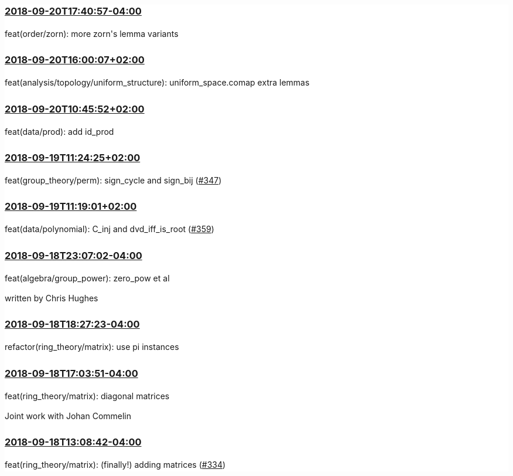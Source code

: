 ### [2018-09-20T17:40:57-04:00](https://github.com/leanprover-community/mathlib/commit/84024be20b77622d4625e32475763f21bf31af19)
feat(order/zorn): more zorn's lemma variants

### [2018-09-20T16:00:07+02:00](https://github.com/leanprover-community/mathlib/commit/1da8cc51854c2e75f456878b195b162dc8dbb130)
feat(analysis/topology/uniform_structure): uniform_space.comap extra
lemmas

### [2018-09-20T10:45:52+02:00](https://github.com/leanprover-community/mathlib/commit/d0f1b21a9df64f48a8d28203bf292eb80e05a6da)
feat(data/prod): add id_prod

### [2018-09-19T11:24:25+02:00](https://github.com/leanprover-community/mathlib/commit/318ec36d528e3f3c0ca7f43a0615d0116abf9c0f)
feat(group_theory/perm): sign_cycle and sign_bij ([#347](https://github.com/leanprover-community/mathlib/pull/#347))

### [2018-09-19T11:19:01+02:00](https://github.com/leanprover-community/mathlib/commit/ad9309f764968592af57e248cb3873323fa03731)
feat(data/polynomial): C_inj and dvd_iff_is_root ([#359](https://github.com/leanprover-community/mathlib/pull/#359))

### [2018-09-18T23:07:02-04:00](https://github.com/leanprover-community/mathlib/commit/ae0da3d34e0706a3cc33a1d454f5de96da8f656d)
feat(algebra/group_power): zero_pow et al

written by Chris Hughes

### [2018-09-18T18:27:23-04:00](https://github.com/leanprover-community/mathlib/commit/61d0c65a18b60df823edbb6e383d07f14274fcdb)
refactor(ring_theory/matrix): use pi instances

### [2018-09-18T17:03:51-04:00](https://github.com/leanprover-community/mathlib/commit/5260ab8e3669910516f3cbb8daa04d958a24856a)
feat(ring_theory/matrix): diagonal matrices

Joint work with Johan Commelin

### [2018-09-18T13:08:42-04:00](https://github.com/leanprover-community/mathlib/commit/a72807fa9f61b8ce48039ad870f7a53857e57f81)
feat(ring_theory/matrix): (finally!) adding matrices ([#334](https://github.com/leanprover-community/mathlib/pull/#334))
